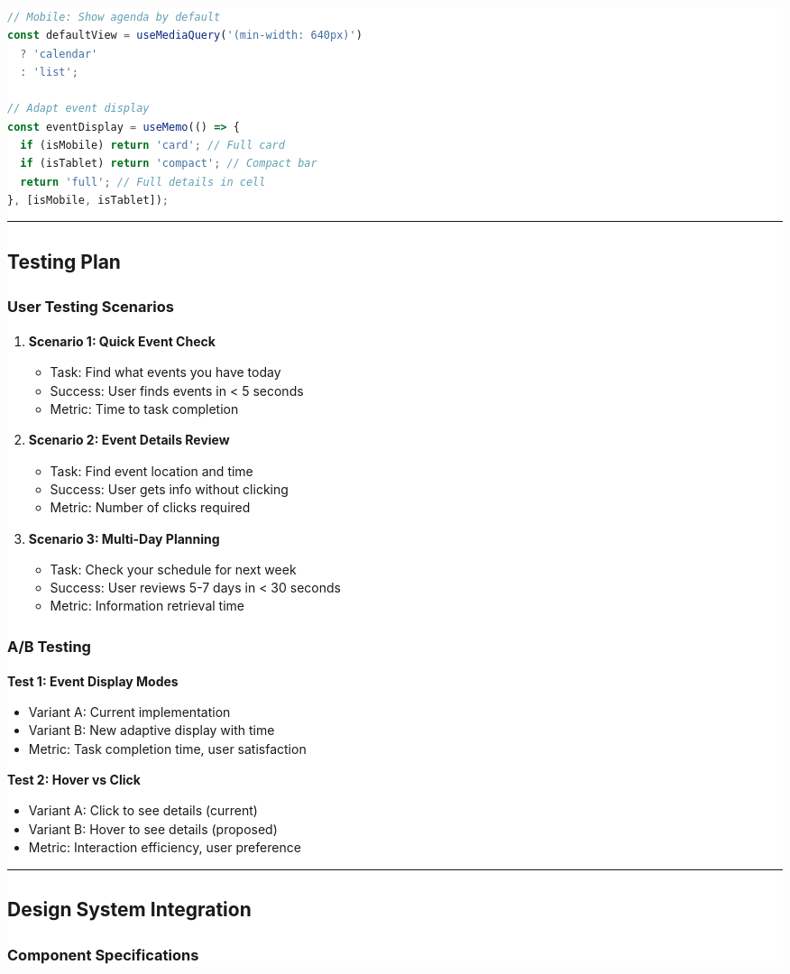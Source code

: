 ```typescript
// Mobile: Show agenda by default
const defaultView = useMediaQuery('(min-width: 640px)')
  ? 'calendar'
  : 'list';

// Adapt event display
const eventDisplay = useMemo(() => {
  if (isMobile) return 'card'; // Full card
  if (isTablet) return 'compact'; // Compact bar
  return 'full'; // Full details in cell
}, [isMobile, isTablet]);
```

---

## Testing Plan

### User Testing Scenarios

1. **Scenario 1: Quick Event Check**
   - Task: Find what events you have today
   - Success: User finds events in < 5 seconds
   - Metric: Time to task completion

2. **Scenario 2: Event Details Review**
   - Task: Find event location and time
   - Success: User gets info without clicking
   - Metric: Number of clicks required

3. **Scenario 3: Multi-Day Planning**
   - Task: Check your schedule for next week
   - Success: User reviews 5-7 days in < 30 seconds
   - Metric: Information retrieval time

### A/B Testing

**Test 1: Event Display Modes**
- Variant A: Current implementation
- Variant B: New adaptive display with time
- Metric: Task completion time, user satisfaction

**Test 2: Hover vs Click**
- Variant A: Click to see details (current)
- Variant B: Hover to see details (proposed)
- Metric: Interaction efficiency, user preference

---

## Design System Integration

### Component Specifications
